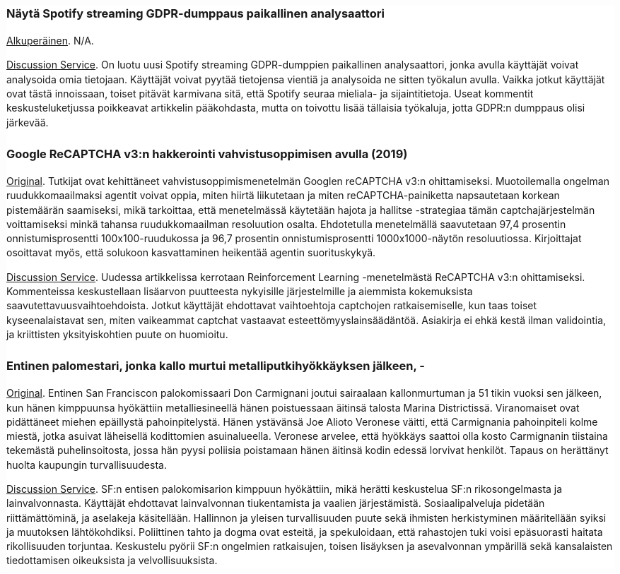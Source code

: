 ### Näytä Spotify streaming GDPR-dumppaus paikallinen analysaattori

[Alkuperäinen](https://github.com/pldubouilh/spotify-gdpr-dump-analysis).
N/A.

[Discussion Service](http://news.ycombinator.com/item?id=35492137).
On luotu uusi Spotify streaming GDPR-dumppien paikallinen analysaattori, jonka avulla käyttäjät voivat analysoida omia tietojaan. Käyttäjät voivat pyytää tietojensa vientiä ja analysoida ne sitten työkalun avulla. Vaikka jotkut käyttäjät ovat tästä innoissaan, toiset pitävät karmivana sitä, että Spotify seuraa mieliala- ja sijaintitietoja. Useat kommentit keskusteluketjussa poikkeavat artikkelin pääkohdasta, mutta on toivottu lisää tällaisia työkaluja, jotta GDPR:n dumppaus olisi järkevää.

### Google ReCAPTCHA v3:n hakkerointi vahvistusoppimisen avulla (2019)

[Original](https://arxiv.org/abs/1903.01003).
Tutkijat ovat kehittäneet vahvistusoppimismenetelmän Googlen reCAPTCHA v3:n ohittamiseksi. Muotoilemalla ongelman ruudukkomaailmaksi agentit voivat oppia, miten hiirtä liikutetaan ja miten reCAPTCHA-painiketta napsautetaan korkean pistemäärän saamiseksi, mikä tarkoittaa, että menetelmässä käytetään hajota ja hallitse -strategiaa tämän captchajärjestelmän voittamiseksi minkä tahansa ruudukkomaailman resoluution osalta. Ehdotetulla menetelmällä saavutetaan 97,4 prosentin onnistumisprosentti 100x100-ruudukossa ja 96,7 prosentin onnistumisprosentti 1000x1000-näytön resoluutiossa. Kirjoittajat osoittavat myös, että solukoon kasvattaminen heikentää agentin suorituskykyä.

[Discussion Service](http://news.ycombinator.com/item?id=35489342).
Uudessa artikkelissa kerrotaan Reinforcement Learning -menetelmästä ReCAPTCHA v3:n ohittamiseksi. Kommenteissa keskustellaan lisäarvon puutteesta nykyisille järjestelmille ja aiemmista kokemuksista saavutettavuusvaihtoehdoista. Jotkut käyttäjät ehdottavat vaihtoehtoja captchojen ratkaisemiselle, kun taas toiset kyseenalaistavat sen, miten vaikeammat captchat vastaavat esteettömyyslainsäädäntöä. Asiakirja ei ehkä kestä ilman validointia, ja kriittisten yksityiskohtien puute on huomioitu.

### Entinen palomestari, jonka kallo murtui metalliputkihyökkäyksen jälkeen, -

[Original](https://www.sfchronicle.com/bayarea/article/marina-sf-crime-attack-fire-commissioner-17883532.php).
Entinen San Franciscon palokomissaari Don Carmignani joutui sairaalaan kallonmurtuman ja 51 tikin vuoksi sen jälkeen, kun hänen kimppuunsa hyökättiin metalliesineellä hänen poistuessaan äitinsä talosta Marina Districtissä. Viranomaiset ovat pidättäneet miehen epäillystä pahoinpitelystä. Hänen ystävänsä Joe Alioto Veronese väitti, että Carmignania pahoinpiteli kolme miestä, jotka asuivat läheisellä kodittomien asuinalueella. Veronese arvelee, että hyökkäys saattoi olla kosto Carmignanin tiistaina tekemästä puhelinsoitosta, jossa hän pyysi poliisia poistamaan hänen äitinsä kodin edessä lorvivat henkilöt. Tapaus on herättänyt huolta kaupungin turvallisuudesta.

[Discussion Service](http://news.ycombinator.com/item?id=35489067).
SF:n entisen palokomisarion kimppuun hyökättiin, mikä herätti keskustelua SF:n rikosongelmasta ja lainvalvonnasta. Käyttäjät ehdottavat lainvalvonnan tiukentamista ja vaalien järjestämistä. Sosiaalipalveluja pidetään riittämättöminä, ja aselakeja käsitellään. Hallinnon ja yleisen turvallisuuden puute sekä ihmisten herkistyminen määritellään syiksi ja muutoksen lähtökohdiksi. Poliittinen tahto ja dogma ovat esteitä, ja spekuloidaan, että rahastojen tuki voisi epäsuorasti haitata rikollisuuden torjuntaa. Keskustelu pyörii SF:n ongelmien ratkaisujen, toisen lisäyksen ja asevalvonnan ympärillä sekä kansalaisten tiedottamisen oikeuksista ja velvollisuuksista.
